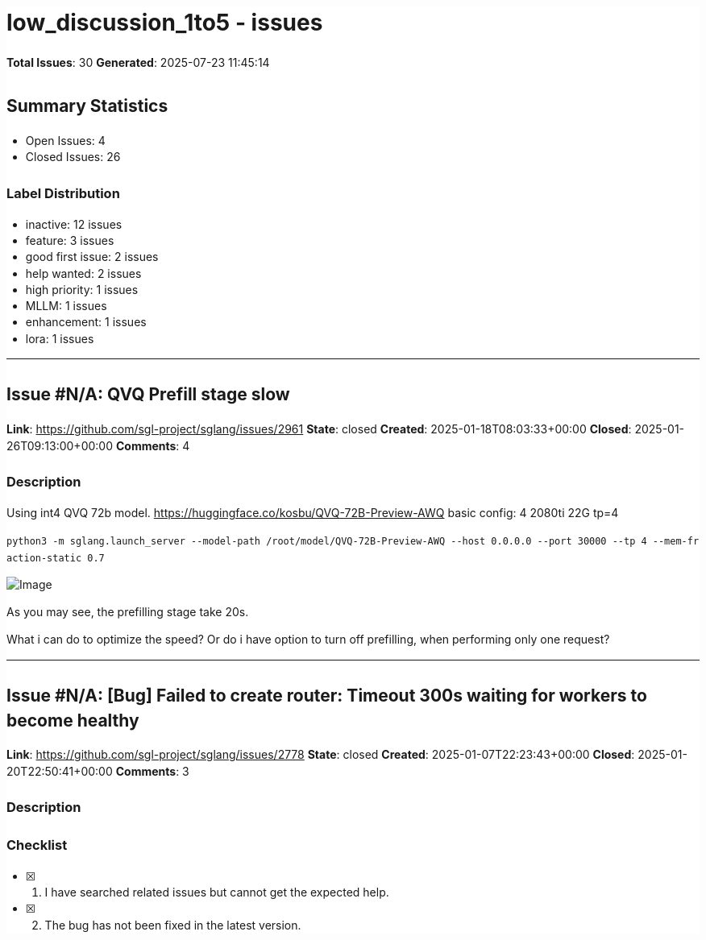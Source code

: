 # low_discussion_1to5 - issues

**Total Issues**: 30
**Generated**: 2025-07-23 11:45:14

## Summary Statistics

- Open Issues: 4
- Closed Issues: 26

### Label Distribution

- inactive: 12 issues
- feature: 3 issues
- good first issue: 2 issues
- help wanted: 2 issues
- high priority: 1 issues
- MLLM: 1 issues
- enhancement: 1 issues
- lora: 1 issues

---

## Issue #N/A: QVQ Prefill stage slow

**Link**: https://github.com/sgl-project/sglang/issues/2961
**State**: closed
**Created**: 2025-01-18T08:03:33+00:00
**Closed**: 2025-01-26T09:13:00+00:00
**Comments**: 4

### Description

Using int4 QVQ 72b model. https://huggingface.co/kosbu/QVQ-72B-Preview-AWQ 
basic config: 4 2080ti 22G tp=4

```python3 -m sglang.launch_server --model-path /root/model/QVQ-72B-Preview-AWQ --host 0.0.0.0 --port 30000 --tp 4 --mem-fraction-static 0.7 ```

<img width="909" alt="Image" src="https://github.com/user-attachments/assets/97af8f64-029b-4d4a-8e84-38dd3ede0340" />


As you may see, the prefilling stage take 20s.

What i can do to optimize the speed?
Or do i have option to turn off prefilling, when performing only one request?

---

## Issue #N/A: [Bug] Failed to create router: Timeout 300s waiting for workers to become healthy

**Link**: https://github.com/sgl-project/sglang/issues/2778
**State**: closed
**Created**: 2025-01-07T22:23:43+00:00
**Closed**: 2025-01-20T22:50:41+00:00
**Comments**: 3

### Description

### Checklist

- [X] 1. I have searched related issues but cannot get the expected help.
- [X] 2. The bug has not been fixed in the latest version.
```